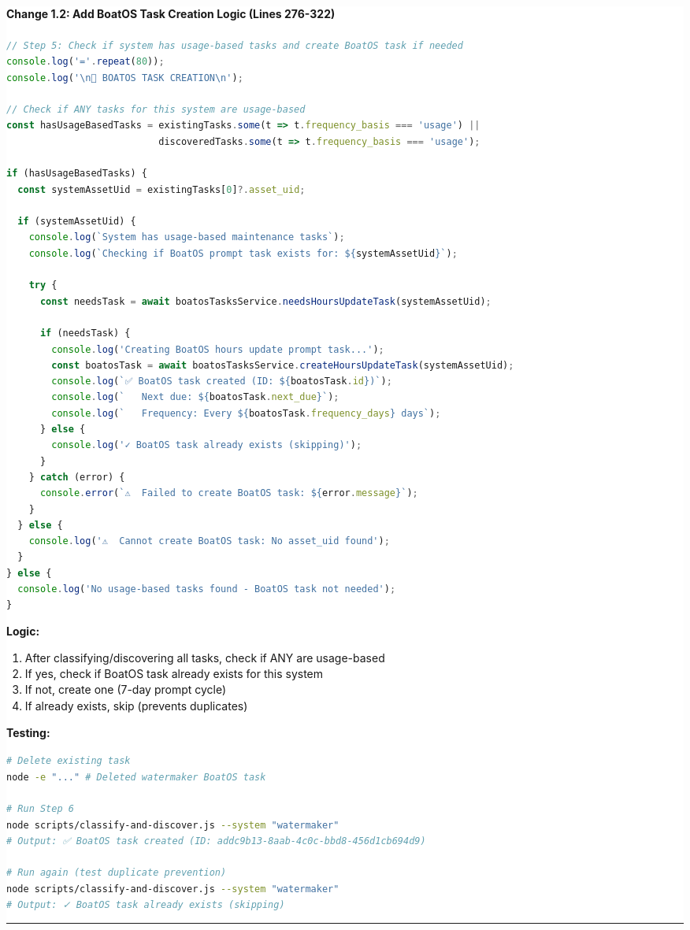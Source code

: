 #### Change 1.2: Add BoatOS Task Creation Logic (Lines 276-322)
```javascript
// Step 5: Check if system has usage-based tasks and create BoatOS task if needed
console.log('='.repeat(80));
console.log('\n🔔 BOATOS TASK CREATION\n');

// Check if ANY tasks for this system are usage-based
const hasUsageBasedTasks = existingTasks.some(t => t.frequency_basis === 'usage') ||
                           discoveredTasks.some(t => t.frequency_basis === 'usage');

if (hasUsageBasedTasks) {
  const systemAssetUid = existingTasks[0]?.asset_uid;

  if (systemAssetUid) {
    console.log(`System has usage-based maintenance tasks`);
    console.log(`Checking if BoatOS prompt task exists for: ${systemAssetUid}`);

    try {
      const needsTask = await boatosTasksService.needsHoursUpdateTask(systemAssetUid);

      if (needsTask) {
        console.log('Creating BoatOS hours update prompt task...');
        const boatosTask = await boatosTasksService.createHoursUpdateTask(systemAssetUid);
        console.log(`✅ BoatOS task created (ID: ${boatosTask.id})`);
        console.log(`   Next due: ${boatosTask.next_due}`);
        console.log(`   Frequency: Every ${boatosTask.frequency_days} days`);
      } else {
        console.log('✓ BoatOS task already exists (skipping)');
      }
    } catch (error) {
      console.error(`⚠️  Failed to create BoatOS task: ${error.message}`);
    }
  } else {
    console.log('⚠️  Cannot create BoatOS task: No asset_uid found');
  }
} else {
  console.log('No usage-based tasks found - BoatOS task not needed');
}
```

**Logic:**
1. After classifying/discovering all tasks, check if ANY are usage-based
2. If yes, check if BoatOS task already exists for this system
3. If not, create one (7-day prompt cycle)
4. If already exists, skip (prevents duplicates)

**Testing:**
```bash
# Delete existing task
node -e "..." # Deleted watermaker BoatOS task

# Run Step 6
node scripts/classify-and-discover.js --system "watermaker"
# Output: ✅ BoatOS task created (ID: addc9b13-8aab-4c0c-bbd8-456d1cb694d9)

# Run again (test duplicate prevention)
node scripts/classify-and-discover.js --system "watermaker"
# Output: ✓ BoatOS task already exists (skipping)
```

---